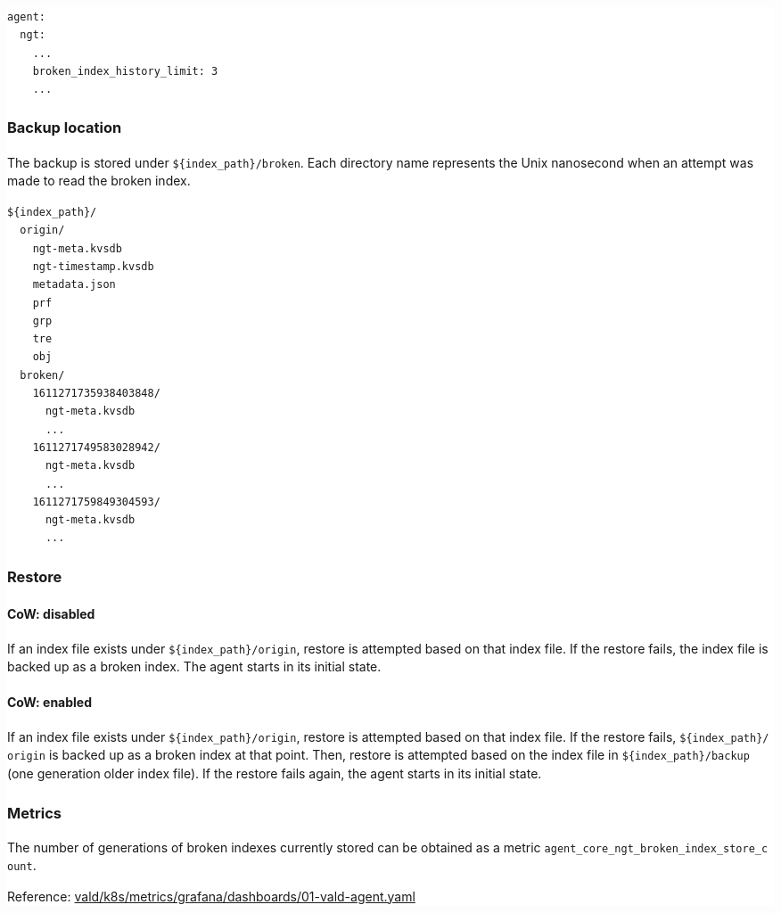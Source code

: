 ```
agent:
  ngt:
    ...
    broken_index_history_limit: 3
    ...
```

### Backup location

The backup is stored under `${index_path}/broken`. Each directory name represents the Unix nanosecond when an attempt was made to read the broken index.

```
${index_path}/
  origin/
    ngt-meta.kvsdb
    ngt-timestamp.kvsdb
    metadata.json
    prf
    grp
    tre
    obj
  broken/
    1611271735938403848/
      ngt-meta.kvsdb
      ...
    1611271749583028942/
      ngt-meta.kvsdb
      ...
    1611271759849304593/
      ngt-meta.kvsdb
      ...
```

### Restore

#### CoW: disabled

If an index file exists under `${index_path}/origin`, restore is attempted based on that index file. If the restore fails, the index file is backed up as a broken index. The agent starts in its initial state.

#### CoW: enabled

If an index file exists under `${index_path}/origin`, restore is attempted based on that index file. If the restore fails, `${index_path}/origin` is backed up as a broken index at that point. Then, restore is attempted based on the index file in `${index_path}/backup` (one generation older index file). If the restore fails again, the agent starts in its initial state.

### Metrics

The number of generations of broken indexes currently stored can be obtained as a metric `agent_core_ngt_broken_index_store_count`.

Reference: [vald/k8s/metrics/grafana/dashboards/01-vald-agent.yaml](https://github.com/vdaas/vald/blob/main/k8s/metrics/grafana/dashboards/01-vald-agent.yaml)
